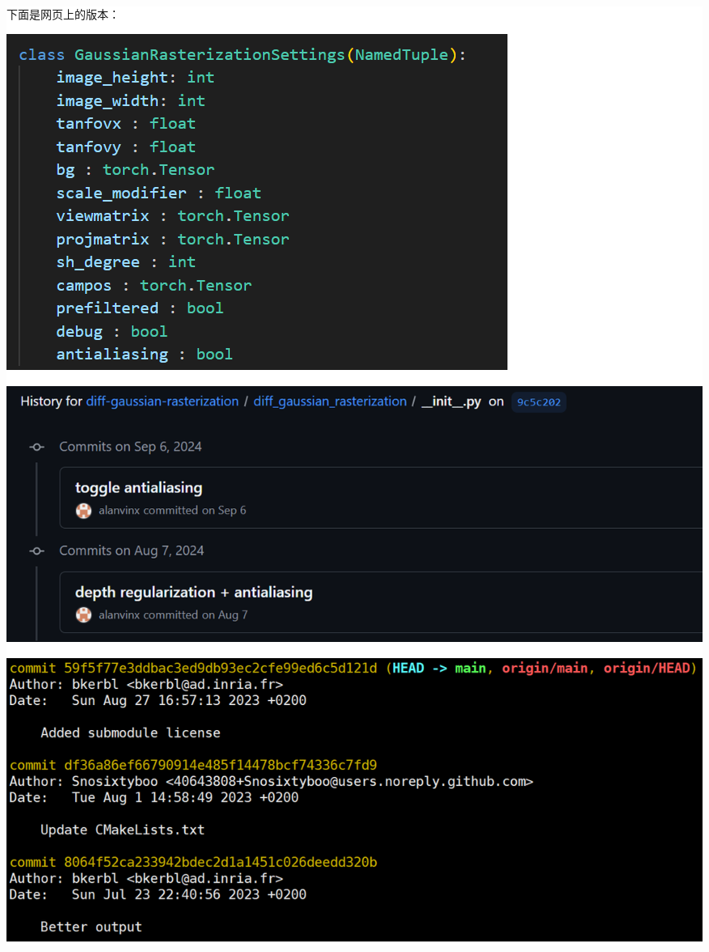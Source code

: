 

下面是网页上的版本：

![image-20241212151555580](./assets/image-20241212151555580.png)



![image-20241212151318023](./assets/image-20241212151318023.png)

![image-20241212151349506](./assets/image-20241212151349506.png)